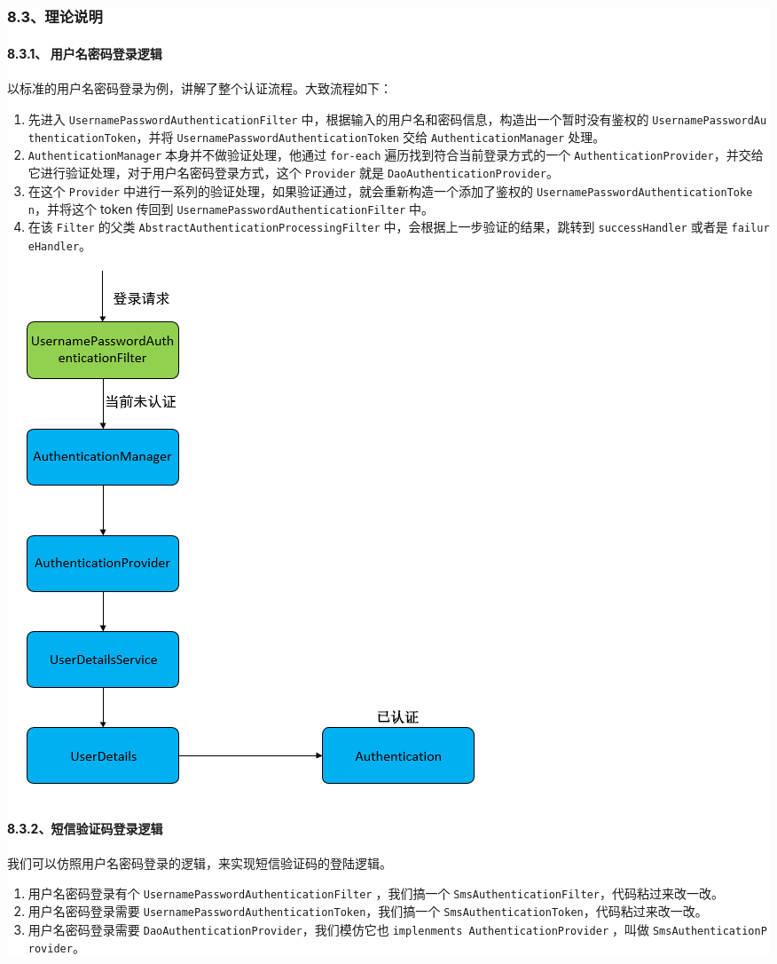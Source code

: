 ### 8.3、理论说明

#### 8.3.1、 用户名密码登录逻辑

以标准的用户名密码登录为例，讲解了整个认证流程。大致流程如下：

1. 先进入 `UsernamePasswordAuthenticationFilter` 中，根据输入的用户名和密码信息，构造出一个暂时没有鉴权的 `UsernamePasswordAuthenticationToken`，并将 `UsernamePasswordAuthenticationToken` 交给 `AuthenticationManager` 处理。
2. `AuthenticationManager` 本身并不做验证处理，他通过 `for-each` 遍历找到符合当前登录方式的一个 `AuthenticationProvider`，并交给它进行验证处理，对于用户名密码登录方式，这个 `Provider` 就是 `DaoAuthenticationProvider`。
3. 在这个 `Provider` 中进行一系列的验证处理，如果验证通过，就会重新构造一个添加了鉴权的 `UsernamePasswordAuthenticationToken`，并将这个 token 传回到 `UsernamePasswordAuthenticationFilter` 中。
4. 在该 `Filter` 的父类 `AbstractAuthenticationProcessingFilter` 中，会根据上一步验证的结果，跳转到 `successHandler` 或者是 `failureHandler`。

![Spring Security 认证流程（部分）](img/20181202095539982.png)

#### 8.3.2、短信验证码登录逻辑

我们可以仿照用户名密码登录的逻辑，来实现短信验证码的登陆逻辑。

1. 用户名密码登录有个 `UsernamePasswordAuthenticationFilter` ，我们搞一个 `SmsAuthenticationFilter`，代码粘过来改一改。
2. 用户名密码登录需要 `UsernamePasswordAuthenticationToken`，我们搞一个 `SmsAuthenticationToken`，代码粘过来改一改。
3. 用户名密码登录需要 `DaoAuthenticationProvider`，我们模仿它也 `implenments AuthenticationProvider` ，叫做 `SmsAuthenticationProvider`。
